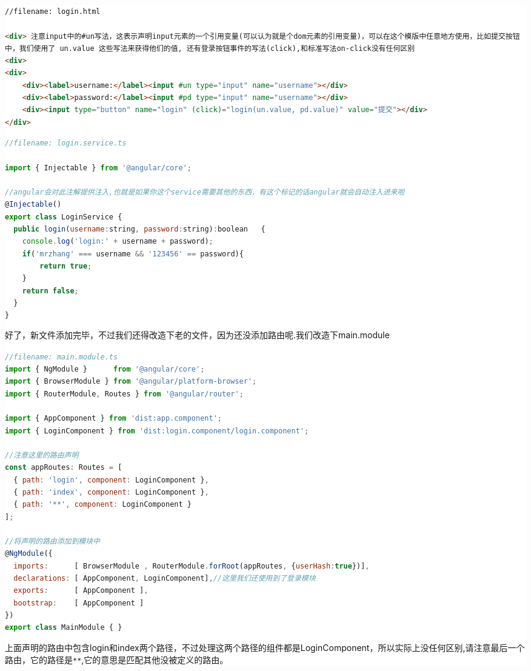 ```html
//filename: login.html

<div> 注意input中的#un写法，这表示声明input元素的一个引用变量(可以认为就是个dom元素的引用变量)，可以在这个模版中任意地方使用，比如提交按钮中，我们使用了 un.value 这些写法来获得他们的值, 还有登录按钮事件的写法(click),和标准写法on-click没有任何区别
<div>
<div>
	<div><label>username:</label><input #un type="input" name="username"></div>
	<div><label>password:</label><input #pd type="input" name="username"></div>
	<div><input type="button" name="login" (click)="login(un.value, pd.value)" value="提交"></div>
</div>
```


```js
//filename: login.service.ts

import { Injectable } from '@angular/core';

//angular会对此注解提供注入,也就是如果你这个service需要其他的东西，有这个标记的话angular就会自动注入进来啦
@Injectable()
export class LoginService {
  public login(username:string, password:string):boolean   {
  	console.log('login:' + username + password);
  	if('mrzhang' === username && '123456' == password){
  		return true;
  	}
  	return false;
  }
}
```

好了，新文件添加完毕，不过我们还得改造下老的文件，因为还没添加路由呢.我们改造下main.module

```js
//filename: main.module.ts
import { NgModule }      from '@angular/core';
import { BrowserModule } from '@angular/platform-browser';
import { RouterModule, Routes } from '@angular/router';

import { AppComponent } from 'dist:app.component';
import { LoginComponent } from 'dist:login.component/login.component';

//注意这里的路由声明
const appRoutes: Routes = [
  { path: 'login', component: LoginComponent },
  { path: 'index', component: LoginComponent },
  { path: '**', component: LoginComponent }
];

//将声明的路由添加到模块中
@NgModule({
  imports:      [ BrowserModule , RouterModule.forRoot(appRoutes, {userHash:true})],
  declarations: [ AppComponent, LoginComponent],//这里我们还使用到了登录模块
  exports:      [ AppComponent ],
  bootstrap:    [ AppComponent ]
})
export class MainModule { }
```
上面声明的路由中包含login和index两个路径，不过处理这两个路径的组件都是LoginComponent，所以实际上没任何区别,请注意最后一个路由，它的路径是`**`,它的意思是匹配其他没被定义的路由。
